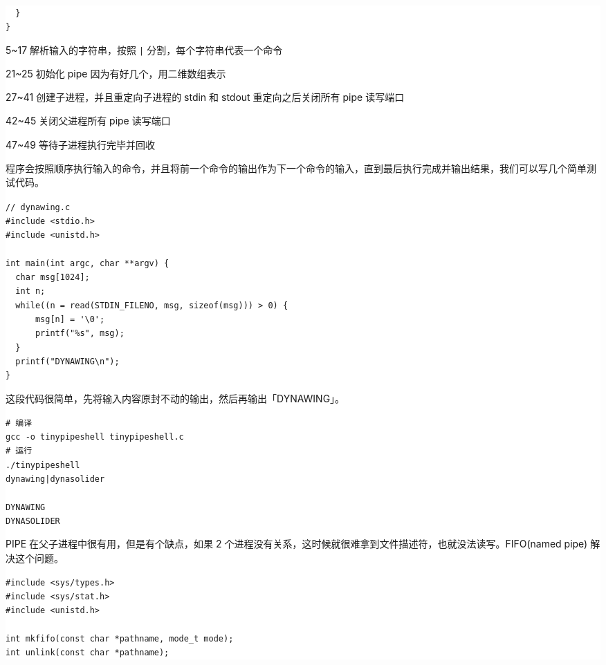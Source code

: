 ```
  }
}
```

5~17 解析输入的字符串，按照 ```|``` 分割，每个字符串代表一个命令

21~25 初始化 pipe 因为有好几个，用二维数组表示

27~41 创建子进程，并且重定向子进程的 stdin 和 stdout 重定向之后关闭所有 pipe 读写端口

42~45 关闭父进程所有 pipe 读写端口

47~49 等待子进程执行完毕并回收

程序会按照顺序执行输入的命令，并且将前一个命令的输出作为下一个命令的输入，直到最后执行完成并输出结果，我们可以写几个简单测试代码。

```
// dynawing.c
#include <stdio.h>
#include <unistd.h>

int main(int argc, char **argv) {
  char msg[1024];
  int n;
  while((n = read(STDIN_FILENO, msg, sizeof(msg))) > 0) {
      msg[n] = '\0';
      printf("%s", msg);
  }
  printf("DYNAWING\n");
}
```

这段代码很简单，先将输入内容原封不动的输出，然后再输出「DYNAWING」。

```
# 编译
gcc -o tinypipeshell tinypipeshell.c
# 运行
./tinypipeshell
dynawing|dynasolider

DYNAWING
DYNASOLIDER

```

PIPE 在父子进程中很有用，但是有个缺点，如果 2 个进程没有关系，这时候就很难拿到文件描述符，也就没法读写。FIFO(named pipe) 解决这个问题。

```
#include <sys/types.h>
#include <sys/stat.h>
#include <unistd.h>

int mkfifo(const char *pathname, mode_t mode);
int unlink(const char *pathname);
```
